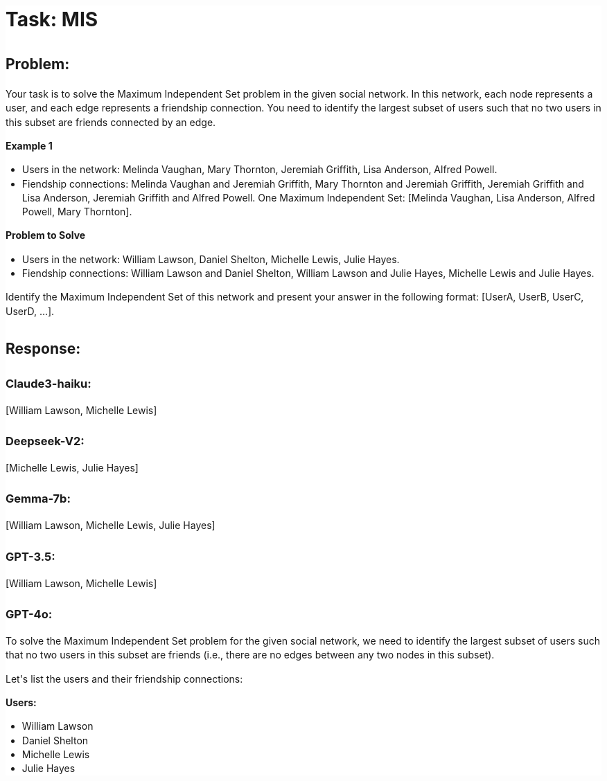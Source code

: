 

# Task: MIS

## Problem: 
Your task is to solve the Maximum Independent Set problem in the given social network. In this network, each node represents a user, and each edge represents a friendship connection. You need to identify the largest subset of users such that no two users in this subset are friends connected by an edge. 

**Example 1**

- Users in the network: Melinda Vaughan, Mary Thornton, Jeremiah Griffith, Lisa Anderson, Alfred Powell.
- Fiendship connections: Melinda Vaughan and Jeremiah Griffith, Mary Thornton and Jeremiah Griffith, Jeremiah Griffith and Lisa Anderson, Jeremiah Griffith and Alfred Powell.
One Maximum Independent Set: [Melinda Vaughan, Lisa Anderson, Alfred Powell, Mary Thornton].

**Problem to Solve**

- Users in the network: William Lawson, Daniel Shelton, Michelle Lewis, Julie Hayes.
- Fiendship connections: William Lawson and Daniel Shelton, William Lawson and Julie Hayes, Michelle Lewis and Julie Hayes.

Identify the Maximum Independent Set of this network and present your answer in the following format: [UserA, UserB, UserC, UserD, ...].

## Response: 
### Claude3-haiku:
[William Lawson, Michelle Lewis]
### Deepseek-V2:
[Michelle Lewis, Julie Hayes]
### Gemma-7b:
[William Lawson, Michelle Lewis, Julie Hayes]
### GPT-3.5:
[William Lawson, Michelle Lewis]
### GPT-4o:
To solve the Maximum Independent Set problem for the given social network, we need to identify the largest subset of users such that no two users in this subset are friends (i.e., there are no edges between any two nodes in this subset).

Let's list the users and their friendship connections:

**Users:**
- William Lawson
- Daniel Shelton
- Michelle Lewis
- Julie Hayes
